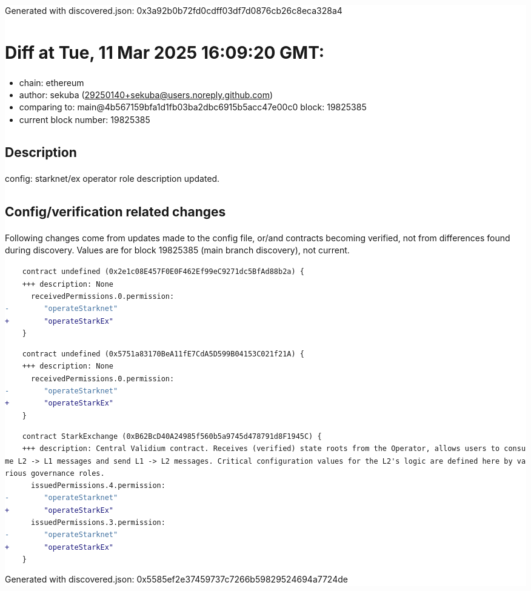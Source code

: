 Generated with discovered.json: 0x3a92b0b72fd0cdff03df7d0876cb26c8eca328a4

# Diff at Tue, 11 Mar 2025 16:09:20 GMT:

- chain: ethereum
- author: sekuba (<29250140+sekuba@users.noreply.github.com>)
- comparing to: main@4b567159bfa1d1fb03ba2dbc6915b5acc47e00c0 block: 19825385
- current block number: 19825385

## Description

config: starknet/ex operator role description updated.

## Config/verification related changes

Following changes come from updates made to the config file,
or/and contracts becoming verified, not from differences found during
discovery. Values are for block 19825385 (main branch discovery), not current.

```diff
    contract undefined (0x2e1c08E457F0E0F462Ef99eC9271dc5BfAd88b2a) {
    +++ description: None
      receivedPermissions.0.permission:
-        "operateStarknet"
+        "operateStarkEx"
    }
```

```diff
    contract undefined (0x5751a83170BeA11fE7CdA5D599B04153C021f21A) {
    +++ description: None
      receivedPermissions.0.permission:
-        "operateStarknet"
+        "operateStarkEx"
    }
```

```diff
    contract StarkExchange (0xB62BcD40A24985f560b5a9745d478791d8F1945C) {
    +++ description: Central Validium contract. Receives (verified) state roots from the Operator, allows users to consume L2 -> L1 messages and send L1 -> L2 messages. Critical configuration values for the L2's logic are defined here by various governance roles.
      issuedPermissions.4.permission:
-        "operateStarknet"
+        "operateStarkEx"
      issuedPermissions.3.permission:
-        "operateStarknet"
+        "operateStarkEx"
    }
```

Generated with discovered.json: 0x5585ef2e37459737c7266b59829524694a7724de
